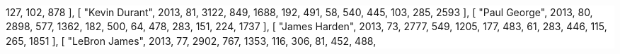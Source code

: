 127,
102,
878 
],
[
 "Kevin Durant",
2013,
81,
3122,
849,
1688,
192,
491,
58,
540,
445,
103,
285,
2593 
],
[
 "Paul George",
2013,
80,
2898,
577,
1362,
182,
500,
64,
478,
283,
151,
224,
1737 
],
[
 "James Harden",
2013,
73,
2777,
549,
1205,
177,
483,
61,
283,
446,
115,
265,
1851 
],
[
 "LeBron James",
2013,
77,
2902,
767,
1353,
116,
306,
81,
452,
488,
